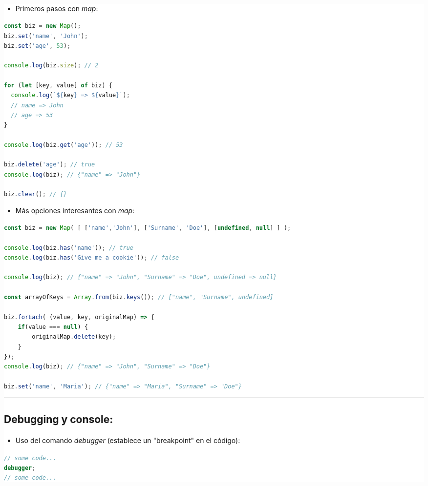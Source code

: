 * Primeros pasos con _map_:
```javascript
const biz = new Map();
biz.set('name', 'John');
biz.set('age', 53);

console.log(biz.size); // 2

for (let [key, value] of biz) {
  console.log(`${key} => ${value}`);
  // name => John
  // age => 53
}

console.log(biz.get('age')); // 53

biz.delete('age'); // true
console.log(biz); // {"name" => "John"}

biz.clear(); // {}
```

* Más opciones interesantes con _map_:
```javascript
const biz = new Map( [ ['name','John'], ['Surname', 'Doe'], [undefined, null] ] );

console.log(biz.has('name')); // true
console.log(biz.has('Give me a cookie')); // false

console.log(biz); // {"name" => "John", "Surname" => "Doe", undefined => null}

const arrayOfKeys = Array.from(biz.keys()); // ["name", "Surname", undefined]

biz.forEach( (value, key, originalMap) => {
	if(value === null) {
		originalMap.delete(key);
	}
});
console.log(biz); // {"name" => "John", "Surname" => "Doe"}

biz.set('name', 'Maria'); // {"name" => "Maria", "Surname" => "Doe"}
```

----------------------------------------------------------
## Debugging y console:

* Uso del comando _debugger_ (establece un "breakpoint" en el código):
```javascript
// some code...
debugger;
// some code...
```
